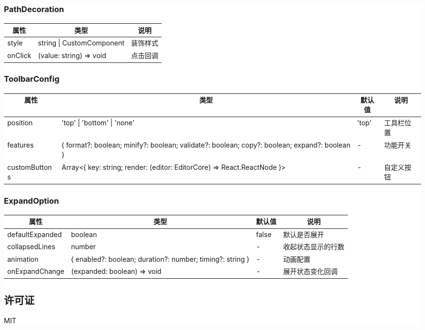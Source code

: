 ### PathDecoration

| 属性 | 类型 | 说明 |
|------|------|------|
| style | string \| CustomComponent | 装饰样式 |
| onClick | (value: string) => void | 点击回调 |

### ToolbarConfig

| 属性 | 类型 | 默认值 | 说明 |
|------|------|--------|------|
| position | 'top' \| 'bottom' \| 'none' | 'top' | 工具栏位置 |
| features | { format?: boolean; minify?: boolean; validate?: boolean; copy?: boolean; expand?: boolean } | - | 功能开关 |
| customButtons | Array<{ key: string; render: (editor: EditorCore) => React.ReactNode }> | - | 自定义按钮 |

### ExpandOption

| 属性 | 类型 | 默认值 | 说明 |
|------|------|--------|------|
| defaultExpanded | boolean | false | 默认是否展开 |
| collapsedLines | number | - | 收起状态显示的行数 |
| animation | { enabled?: boolean; duration?: number; timing?: string } | - | 动画配置 |
| onExpandChange | (expanded: boolean) => void | - | 展开状态变化回调 |

## 许可证

MIT 